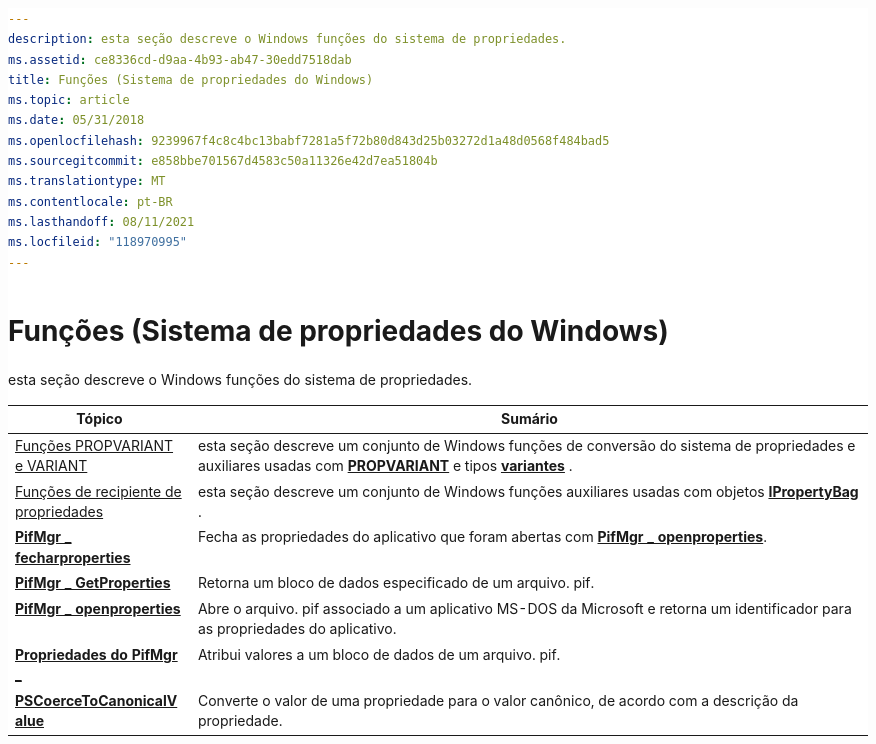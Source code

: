 ```yaml
---
description: esta seção descreve o Windows funções do sistema de propriedades.
ms.assetid: ce8336cd-d9aa-4b93-ab47-30edd7518dab
title: Funções (Sistema de propriedades do Windows)
ms.topic: article
ms.date: 05/31/2018
ms.openlocfilehash: 9239967f4c8c4bc13babf7281a5f72b80d843d25b03272d1a48d0568f484bad5
ms.sourcegitcommit: e858bbe701567d4583c50a11326e42d7ea51804b
ms.translationtype: MT
ms.contentlocale: pt-BR
ms.lasthandoff: 08/11/2021
ms.locfileid: "118970995"
---
```

# <a name="functions-windows-property-system"></a>Funções (Sistema de propriedades do Windows)

esta seção descreve o Windows funções do sistema de propriedades.



| Tópico                                                                                                | Sumário                                                                                                                                                                                                                                                                                                                                                                                                     |
|------------------------------------------------------------------------------------------------------|--------------------------------------------------------------------------------------------------------------------------------------------------------------------------------------------------------------------------------------------------------------------------------------------------------------------------------------------------------------------------------------------------------------|
| [Funções PROPVARIANT e VARIANT](./functions-propvarutil.md)                                     | esta seção descreve um conjunto de Windows funções de conversão do sistema de propriedades e auxiliares usadas com [**PROPVARIANT**](/windows/win32/api/propidlbase/ns-propidlbase-propvariant) e tipos [**variantes**](/windows/win32/api/oaidl/ns-oaidl-variant) .                                                                                                                                                                                                          |
| [Funções de recipiente de propriedades](property-bag-functions.md)                                                 | esta seção descreve um conjunto de Windows funções auxiliares usadas com objetos [**IPropertyBag**](/windows/win32/api/oaidl/nn-oaidl-ipropertybag) .                                                                                                                                                                                                                                                                             |
| [**PifMgr \_ fecharproperties**](/windows/desktop/api/Shlobj_core/nf-shlobj_core-pifmgr_closeproperties)                                            | Fecha as propriedades do aplicativo que foram abertas com [**PifMgr \_ openproperties**](/windows/desktop/api/Shlobj_core/nf-shlobj_core-pifmgr_openproperties).<br/>                                                                                                                                                                                                                                                                                      |
| [**PifMgr \_ GetProperties**](/windows/desktop/api/Shlobj_core/nf-shlobj_core-pifmgr_getproperties)                                                | Retorna um bloco de dados especificado de um arquivo. pif.<br/>                                                                                                                                                                                                                                                                                                                                               |
| [**PifMgr \_ openproperties**](/windows/desktop/api/Shlobj_core/nf-shlobj_core-pifmgr_openproperties)                                              | Abre o arquivo. pif associado a um aplicativo MS-DOS da Microsoft e retorna um identificador para as propriedades do aplicativo.<br/>                                                                                                                                                                                                                                                                         |
| [**Propriedades do PifMgr \_**](/windows/desktop/api/Shlobj_core/nf-shlobj_core-pifmgr_setproperties)                                                | Atribui valores a um bloco de dados de um arquivo. pif.<br/>                                                                                                                                                                                                                                                                                                                                               |
| [**PSCoerceToCanonicalValue**](/windows/win32/api/propsys/nf-propsys-pscoercetocanonicalvalue)                                       | Converte o valor de uma propriedade para o valor canônico, de acordo com a descrição da propriedade.<br/>                                                                                                                                                                                                                                                                                                   |
